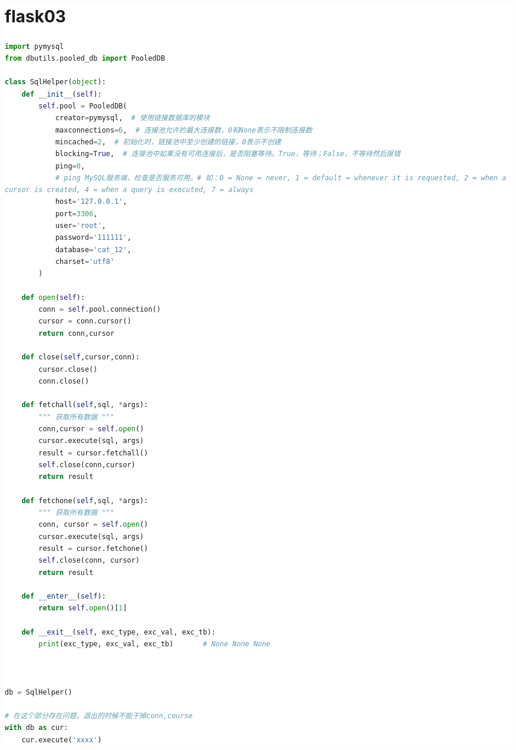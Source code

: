 #  flask03

```python
import pymysql
from dbutils.pooled_db import PooledDB

class SqlHelper(object):
    def __init__(self):
        self.pool = PooledDB(
            creator=pymysql,  # 使用链接数据库的模块
            maxconnections=6,  # 连接池允许的最大连接数，0和None表示不限制连接数
            mincached=2,  # 初始化时，链接池中至少创建的链接，0表示不创建
            blocking=True,  # 连接池中如果没有可用连接后，是否阻塞等待。True，等待；False，不等待然后报错
            ping=0,
            # ping MySQL服务端，检查是否服务可用。# 如：0 = None = never, 1 = default = whenever it is requested, 2 = when a cursor is created, 4 = when a query is executed, 7 = always
            host='127.0.0.1',
            port=3306,
            user='root',
            password='111111',
            database='cat_12',
            charset='utf8'
        )

    def open(self):
        conn = self.pool.connection()
        cursor = conn.cursor()
        return conn,cursor

    def close(self,cursor,conn):
        cursor.close()
        conn.close()

    def fetchall(self,sql, *args):
        """ 获取所有数据 """
        conn,cursor = self.open()
        cursor.execute(sql, args)
        result = cursor.fetchall()
        self.close(conn,cursor)
        return result

    def fetchone(self,sql, *args):
        """ 获取所有数据 """
        conn, cursor = self.open()
        cursor.execute(sql, args)
        result = cursor.fetchone()
        self.close(conn, cursor)
        return result

    def __enter__(self):
        return self.open()[1]

    def __exit__(self, exc_type, exc_val, exc_tb):
        print(exc_type, exc_val, exc_tb)       # None None None
        


db = SqlHelper()

# 在这个部分存在问题，退出的时候不能干掉conn,course
with db as cur:
    cur.execute('xxxx')
```